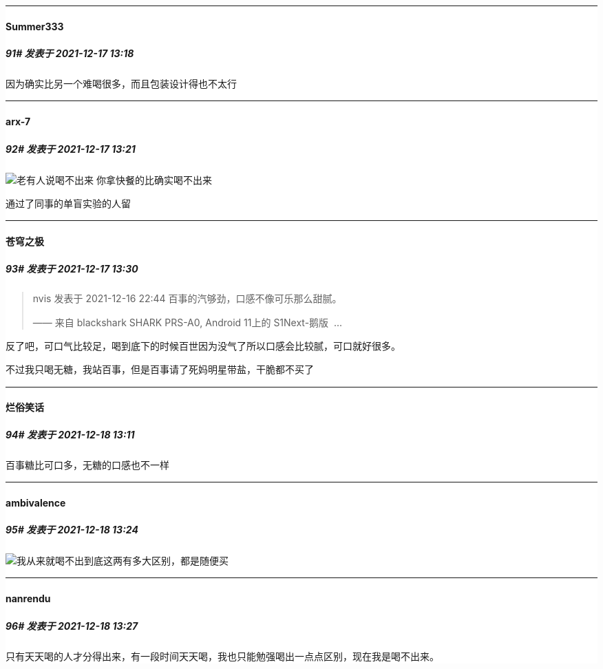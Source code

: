 

*****

####  Summer333  
##### 91#       发表于 2021-12-17 13:18

因为确实比另一个难喝很多，而且包装设计得也不太行

*****

####  arx-7  
##### 92#       发表于 2021-12-17 13:21

<img src="https://static.saraba1st.com/image/smiley/face2017/049.png" referrerpolicy="no-referrer">老有人说喝不出来 你拿快餐的比确实喝不出来

通过了同事的单盲实验的人留



*****

####  苍穹之极  
##### 93#       发表于 2021-12-17 13:30

<blockquote>nvis 发表于 2021-12-16 22:44
百事的汽够劲，口感不像可乐那么甜腻。

—— 来自 blackshark SHARK PRS-A0, Android 11上的 S1Next-鹅版  ...</blockquote>
反了吧，可口气比较足，喝到底下的时候百世因为没气了所以口感会比较腻，可口就好很多。

不过我只喝无糖，我站百事，但是百事请了死妈明星带盐，干脆都不买了



*****

####  烂俗笑话  
##### 94#       发表于 2021-12-18 13:11

百事糖比可口多，无糖的口感也不一样



*****

####  ambivalence  
##### 95#       发表于 2021-12-18 13:24

<img src="https://static.saraba1st.com/image/smiley/face2017/020.png" referrerpolicy="no-referrer">我从来就喝不出到底这两有多大区别，都是随便买

*****

####  nanrendu  
##### 96#       发表于 2021-12-18 13:27

只有天天喝的人才分得出来，有一段时间天天喝，我也只能勉强喝出一点点区别，现在我是喝不出来。
